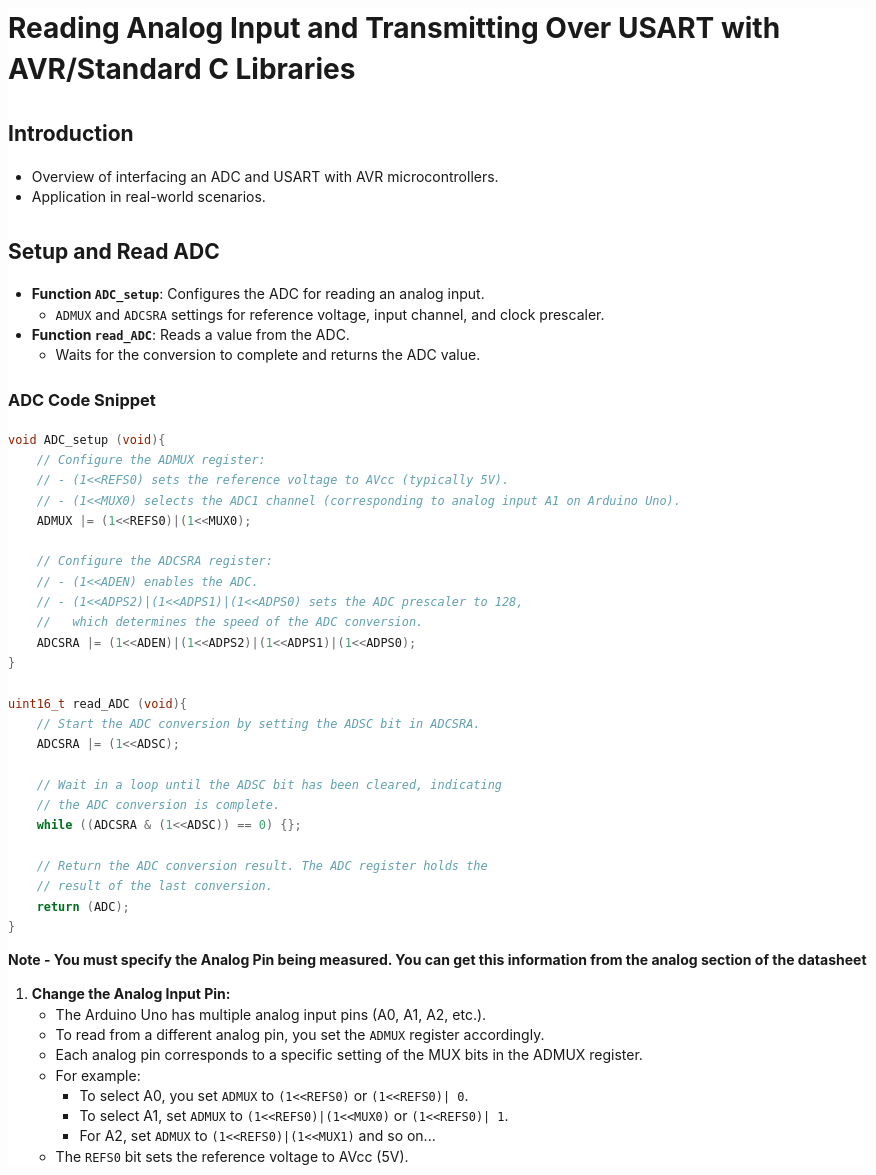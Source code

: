 # Reading Analog Input and Transmitting Over USART with AVR/Standard C Libraries

## Introduction
- Overview of interfacing an ADC and USART with AVR microcontrollers.
- Application in real-world scenarios.

## Setup and Read ADC
- **Function `ADC_setup`**: Configures the ADC for reading an analog input.
  - `ADMUX` and `ADCSRA` settings for reference voltage, input channel, and clock prescaler.
- **Function `read_ADC`**: Reads a value from the ADC.
  - Waits for the conversion to complete and returns the ADC value.

### ADC Code Snippet
```c
void ADC_setup (void){
    // Configure the ADMUX register:
    // - (1<<REFS0) sets the reference voltage to AVcc (typically 5V).
    // - (1<<MUX0) selects the ADC1 channel (corresponding to analog input A1 on Arduino Uno).
    ADMUX |= (1<<REFS0)|(1<<MUX0);

    // Configure the ADCSRA register:
    // - (1<<ADEN) enables the ADC.
    // - (1<<ADPS2)|(1<<ADPS1)|(1<<ADPS0) sets the ADC prescaler to 128, 
    //   which determines the speed of the ADC conversion.
    ADCSRA |= (1<<ADEN)|(1<<ADPS2)|(1<<ADPS1)|(1<<ADPS0);
}

uint16_t read_ADC (void){
    // Start the ADC conversion by setting the ADSC bit in ADCSRA.
    ADCSRA |= (1<<ADSC);

    // Wait in a loop until the ADSC bit has been cleared, indicating 
    // the ADC conversion is complete.
    while ((ADCSRA & (1<<ADSC)) == 0) {};

    // Return the ADC conversion result. The ADC register holds the 
    // result of the last conversion.
    return (ADC);
}

```

**Note - You must specify the Analog Pin being measured. You can get this information from the analog section of the datasheet**

1. **Change the Analog Input Pin:**
   - The Arduino Uno has multiple analog input pins (A0, A1, A2, etc.).
   - To read from a different analog pin, you set the `ADMUX` register accordingly.
   - Each analog pin corresponds to a specific setting of the MUX bits in the ADMUX register.
   - For example:
     - To select A0, you set `ADMUX` to `(1<<REFS0)` or `(1<<REFS0)| 0`.
     - To select A1, set `ADMUX` to `(1<<REFS0)|(1<<MUX0)` or `(1<<REFS0)| 1`.
     - For A2, set `ADMUX` to `(1<<REFS0)|(1<<MUX1)` and so on...
   - The `REFS0` bit sets the reference voltage to AVcc (5V).
